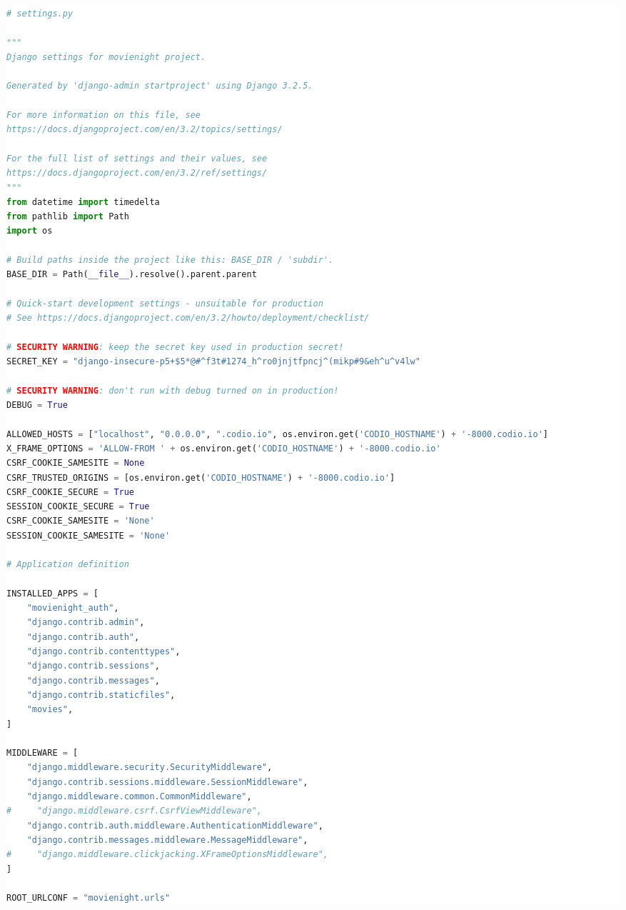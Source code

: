 ```py
# settings.py

"""
Django settings for movienight project.

Generated by 'django-admin startproject' using Django 3.2.5.

For more information on this file, see
https://docs.djangoproject.com/en/3.2/topics/settings/

For the full list of settings and their values, see
https://docs.djangoproject.com/en/3.2/ref/settings/
"""
from datetime import timedelta
from pathlib import Path
import os

# Build paths inside the project like this: BASE_DIR / 'subdir'.
BASE_DIR = Path(__file__).resolve().parent.parent

# Quick-start development settings - unsuitable for production
# See https://docs.djangoproject.com/en/3.2/howto/deployment/checklist/

# SECURITY WARNING: keep the secret key used in production secret!
SECRET_KEY = "django-insecure-p5+$5*@#^f3t#1274_h^ro0jnjtfpncj^(mikp#9&eh^u^v4lw"

# SECURITY WARNING: don't run with debug turned on in production!
DEBUG = True

ALLOWED_HOSTS = ["localhost", "0.0.0.0", ".codio.io", os.environ.get('CODIO_HOSTNAME') + '-8000.codio.io']
X_FRAME_OPTIONS = 'ALLOW-FROM ' + os.environ.get('CODIO_HOSTNAME') + '-8000.codio.io'
CSRF_COOKIE_SAMESITE = None
CSRF_TRUSTED_ORIGINS = [os.environ.get('CODIO_HOSTNAME') + '-8000.codio.io']
CSRF_COOKIE_SECURE = True
SESSION_COOKIE_SECURE = True
CSRF_COOKIE_SAMESITE = 'None'
SESSION_COOKIE_SAMESITE = 'None'

# Application definition

INSTALLED_APPS = [
    "movienight_auth",
    "django.contrib.admin",
    "django.contrib.auth",
    "django.contrib.contenttypes",
    "django.contrib.sessions",
    "django.contrib.messages",
    "django.contrib.staticfiles",
    "movies",
]

MIDDLEWARE = [
    "django.middleware.security.SecurityMiddleware",
    "django.contrib.sessions.middleware.SessionMiddleware",
    "django.middleware.common.CommonMiddleware",
#     "django.middleware.csrf.CsrfViewMiddleware",
    "django.contrib.auth.middleware.AuthenticationMiddleware",
    "django.contrib.messages.middleware.MessageMiddleware",
#     "django.middleware.clickjacking.XFrameOptionsMiddleware",
]

ROOT_URLCONF = "movienight.urls"
```